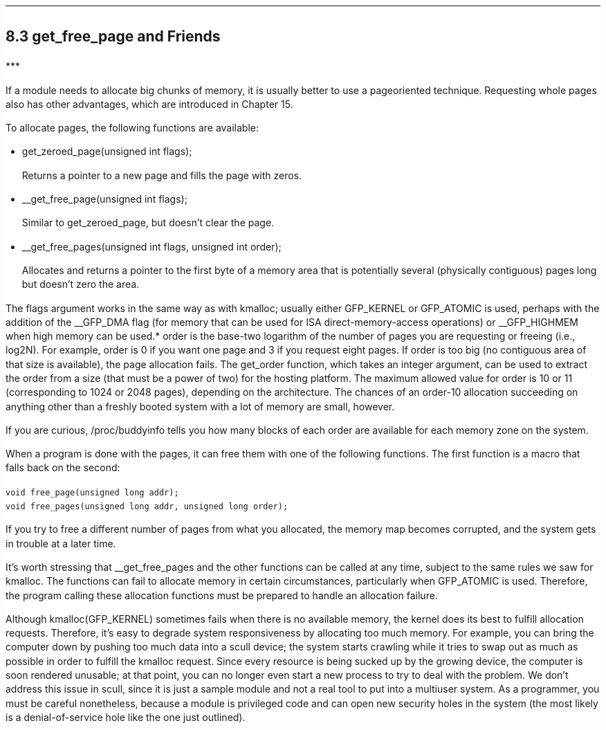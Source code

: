 ***
<h2 id="8.3">8.3 get_free_page and Friends </h2>
***

If a module needs to allocate big chunks of memory, it is usually better to use a pageoriented technique. Requesting whole pages also has other advantages, which are introduced in Chapter 15.

To allocate pages, the following functions are available:

* get_zeroed_page(unsigned int flags);

    Returns a pointer to a new page and fills the page with zeros.

* __get_free_page(unsigned int flags);

    Similar to get_zeroed_page, but doesn’t clear the page.

* __get_free_pages(unsigned int flags, unsigned int order);

    Allocates and returns a pointer to the first byte of a memory area that is potentially several (physically contiguous) pages long but doesn’t zero the area.

The flags argument works in the same way as with kmalloc; usually either GFP_KERNEL or GFP_ATOMIC is used, perhaps with the addition of the __GFP_DMA flag (for memory that can be used for ISA direct-memory-access operations) or __GFP_HIGHMEM when high memory can be used.* order is the base-two logarithm of the number of pages you are requesting or freeing (i.e., log2N). For example, order is 0 if you want one page and 3 if you request eight pages. If order is too big (no contiguous area of that size is available), the page allocation fails. The get_order function, which takes an integer argument, can be used to extract the order from a size (that must be a power of two) for the hosting platform. The maximum allowed value for order is 10 or 11 (corresponding to 1024 or 2048 pages), depending on the architecture. The chances of an order-10 allocation succeeding on anything other than a freshly booted system with a lot of memory are small, however.

If you are curious, /proc/buddyinfo tells you how many blocks of each order are available for each memory zone on the system.

When a program is done with the pages, it can free them with one of the following functions. The first function is a macro that falls back on the second:

    void free_page(unsigned long addr);
    void free_pages(unsigned long addr, unsigned long order);

If you try to free a different number of pages from what you allocated, the memory map becomes corrupted, and the system gets in trouble at a later time.

It’s worth stressing that __get_free_pages and the other functions can be called at any time, subject to the same rules we saw for kmalloc. The functions can fail to allocate memory in certain circumstances, particularly when GFP_ATOMIC is used. Therefore, the program calling these allocation functions must be prepared to handle an allocation failure.

Although kmalloc(GFP_KERNEL) sometimes fails when there is no available memory, the kernel does its best to fulfill allocation requests. Therefore, it’s easy to degrade system responsiveness by allocating too much memory. For example, you can bring the computer down by pushing too much data into a scull device; the system starts crawling while it tries to swap out as much as possible in order to fulfill the kmalloc request. Since every resource is being sucked up by the growing device, the computer is soon rendered unusable; at that point, you can no longer even start a new process to try to deal with the problem. We don’t address this issue in scull, since it is just a sample module and not a real tool to put into a multiuser system. As a programmer, you must be careful nonetheless, because a module is privileged code and can open new security holes in the system (the most likely is a denial-of-service hole like the one just outlined).

